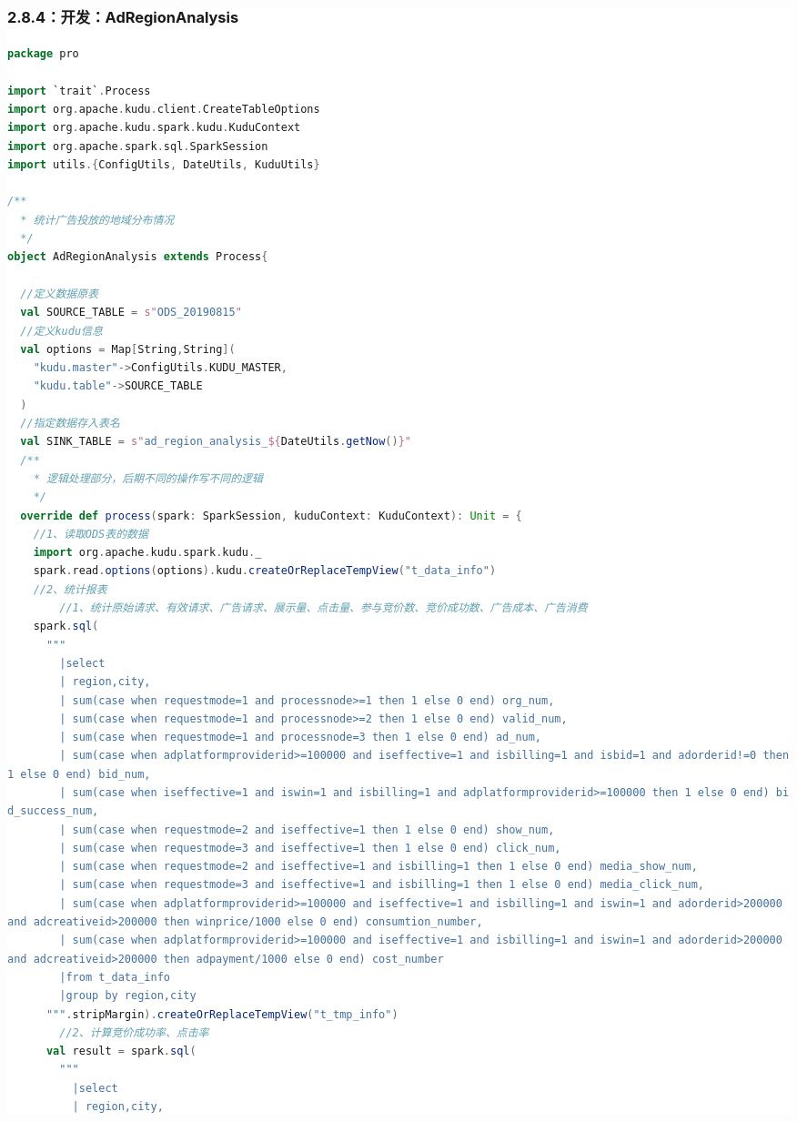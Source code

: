 ### 2.8.4：开发：AdRegionAnalysis

```scala
package pro

import `trait`.Process
import org.apache.kudu.client.CreateTableOptions
import org.apache.kudu.spark.kudu.KuduContext
import org.apache.spark.sql.SparkSession
import utils.{ConfigUtils, DateUtils, KuduUtils}

/**
  * 统计广告投放的地域分布情况
  */
object AdRegionAnalysis extends Process{

  //定义数据原表
  val SOURCE_TABLE = s"ODS_20190815"
  //定义kudu信息
  val options = Map[String,String](
    "kudu.master"->ConfigUtils.KUDU_MASTER,
    "kudu.table"->SOURCE_TABLE
  )
  //指定数据存入表名
  val SINK_TABLE = s"ad_region_analysis_${DateUtils.getNow()}"
  /**
    * 逻辑处理部分，后期不同的操作写不同的逻辑
    */
  override def process(spark: SparkSession, kuduContext: KuduContext): Unit = {
    //1、读取ODS表的数据
    import org.apache.kudu.spark.kudu._
    spark.read.options(options).kudu.createOrReplaceTempView("t_data_info")
    //2、统计报表
        //1、统计原始请求、有效请求、广告请求、展示量、点击量、参与竞价数、竞价成功数、广告成本、广告消费
    spark.sql(
      """
        |select
        | region,city,
        | sum(case when requestmode=1 and processnode>=1 then 1 else 0 end) org_num,
        | sum(case when requestmode=1 and processnode>=2 then 1 else 0 end) valid_num,
        | sum(case when requestmode=1 and processnode=3 then 1 else 0 end) ad_num,
        | sum(case when adplatformproviderid>=100000 and iseffective=1 and isbilling=1 and isbid=1 and adorderid!=0 then 1 else 0 end) bid_num,
        | sum(case when iseffective=1 and iswin=1 and isbilling=1 and adplatformproviderid>=100000 then 1 else 0 end) bid_success_num,
        | sum(case when requestmode=2 and iseffective=1 then 1 else 0 end) show_num,
        | sum(case when requestmode=3 and iseffective=1 then 1 else 0 end) click_num,
        | sum(case when requestmode=2 and iseffective=1 and isbilling=1 then 1 else 0 end) media_show_num,
        | sum(case when requestmode=3 and iseffective=1 and isbilling=1 then 1 else 0 end) media_click_num,
        | sum(case when adplatformproviderid>=100000 and iseffective=1 and isbilling=1 and iswin=1 and adorderid>200000 and adcreativeid>200000 then winprice/1000 else 0 end) consumtion_number,
        | sum(case when adplatformproviderid>=100000 and iseffective=1 and isbilling=1 and iswin=1 and adorderid>200000 and adcreativeid>200000 then adpayment/1000 else 0 end) cost_number
        |from t_data_info
        |group by region,city
      """.stripMargin).createOrReplaceTempView("t_tmp_info")
        //2、计算竞价成功率、点击率
      val result = spark.sql(
        """
          |select
          | region,city,
```